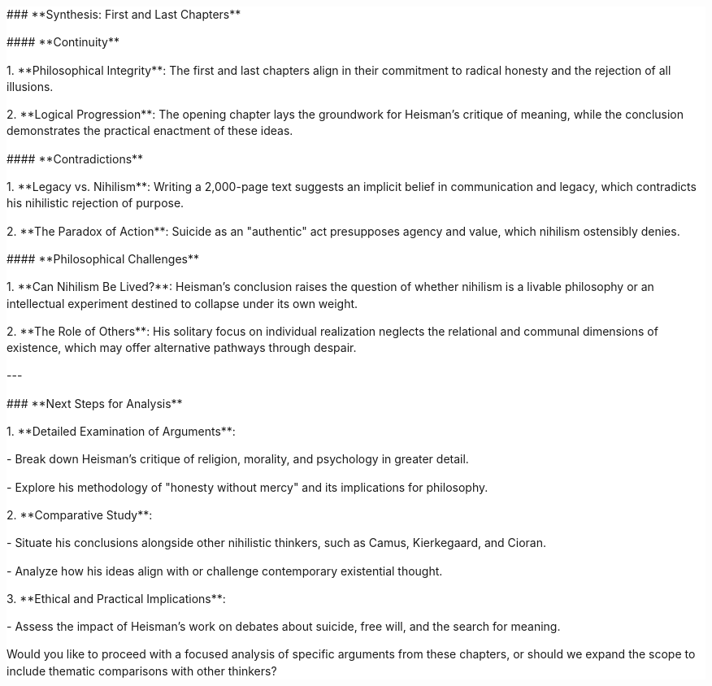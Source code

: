 \### \*\*Synthesis: First and Last Chapters\*\*

  

\#### \*\*Continuity\*\*

  

1\. \*\*Philosophical Integrity\*\*: The first and last chapters align in their commitment to radical honesty and the rejection of all illusions.

2\. \*\*Logical Progression\*\*: The opening chapter lays the groundwork for Heisman’s critique of meaning, while the conclusion demonstrates the practical enactment of these ideas.

  

\#### \*\*Contradictions\*\*

  

1\. \*\*Legacy vs. Nihilism\*\*: Writing a 2,000-page text suggests an implicit belief in communication and legacy, which contradicts his nihilistic rejection of purpose.

2\. \*\*The Paradox of Action\*\*: Suicide as an "authentic" act presupposes agency and value, which nihilism ostensibly denies.

  

\#### \*\*Philosophical Challenges\*\*

  

1\. \*\*Can Nihilism Be Lived?\*\*: Heisman’s conclusion raises the question of whether nihilism is a livable philosophy or an intellectual experiment destined to collapse under its own weight.

2\. \*\*The Role of Others\*\*: His solitary focus on individual realization neglects the relational and communal dimensions of existence, which may offer alternative pathways through despair.

  

\---

  

\### \*\*Next Steps for Analysis\*\*

  

1\. \*\*Detailed Examination of Arguments\*\*:

\- Break down Heisman’s critique of religion, morality, and psychology in greater detail.

\- Explore his methodology of "honesty without mercy" and its implications for philosophy.

2\. \*\*Comparative Study\*\*:

\- Situate his conclusions alongside other nihilistic thinkers, such as Camus, Kierkegaard, and Cioran.

\- Analyze how his ideas align with or challenge contemporary existential thought.

3\. \*\*Ethical and Practical Implications\*\*:

\- Assess the impact of Heisman’s work on debates about suicide, free will, and the search for meaning.

  

Would you like to proceed with a focused analysis of specific arguments from these chapters, or should we expand the scope to include thematic comparisons with other thinkers?
